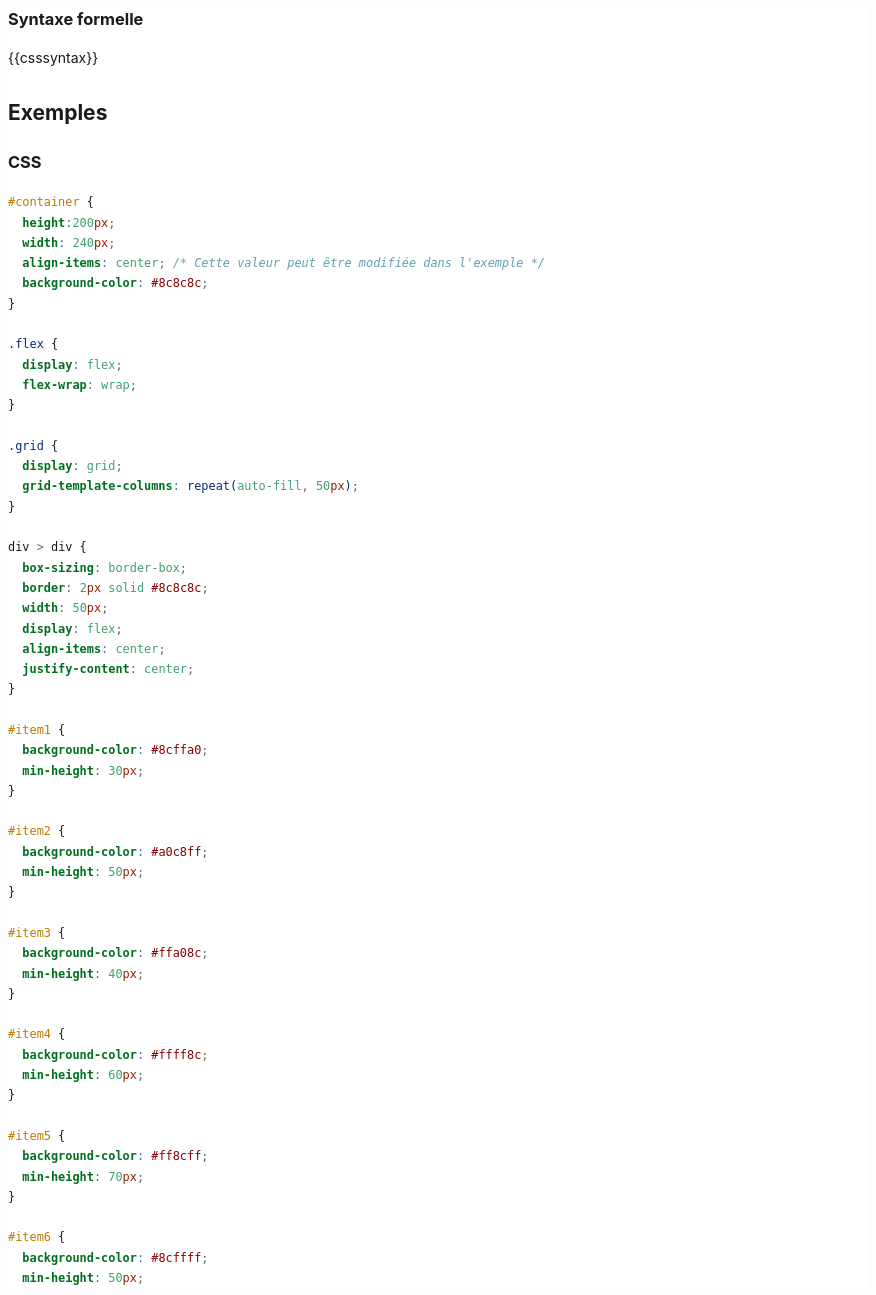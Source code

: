 ### Syntaxe formelle

{{csssyntax}}

## Exemples

### CSS

```css
#container {
  height:200px;
  width: 240px;
  align-items: center; /* Cette valeur peut être modifiée dans l'exemple */
  background-color: #8c8c8c;
}

.flex {
  display: flex;
  flex-wrap: wrap;
}

.grid {
  display: grid;
  grid-template-columns: repeat(auto-fill, 50px);
}

div > div {
  box-sizing: border-box;
  border: 2px solid #8c8c8c;
  width: 50px;
  display: flex;
  align-items: center;
  justify-content: center;
}

#item1 {
  background-color: #8cffa0;
  min-height: 30px;
}

#item2 {
  background-color: #a0c8ff;
  min-height: 50px;
}

#item3 {
  background-color: #ffa08c;
  min-height: 40px;
}

#item4 {
  background-color: #ffff8c;
  min-height: 60px;
}

#item5 {
  background-color: #ff8cff;
  min-height: 70px;
}

#item6 {
  background-color: #8cffff;
  min-height: 50px;
```
